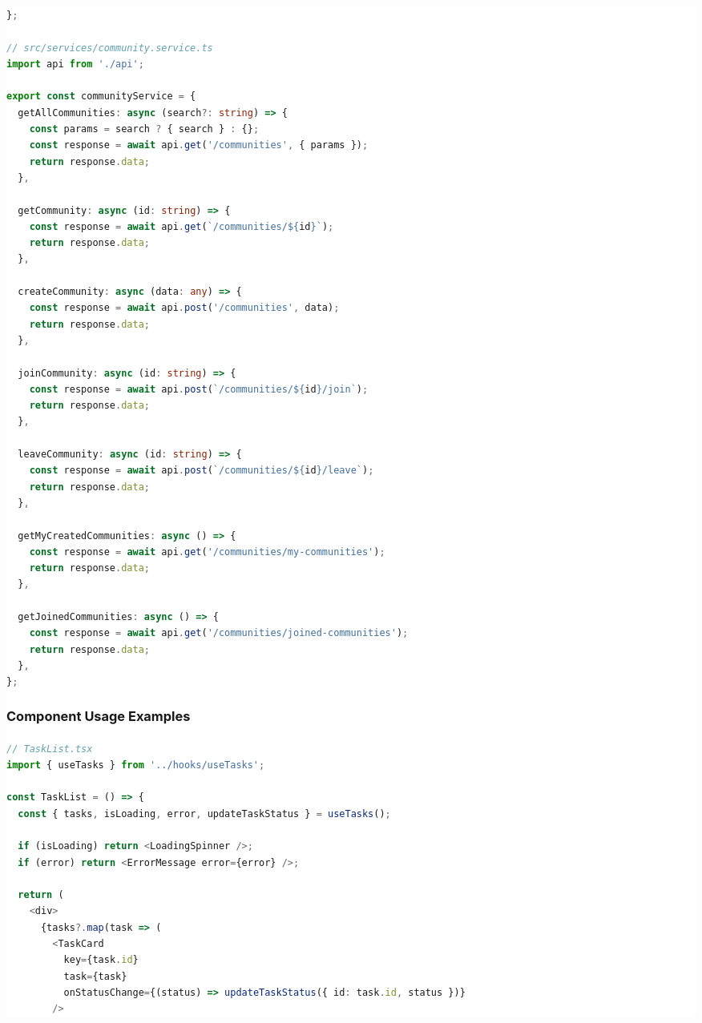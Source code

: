 ```typescript
};

// src/services/community.service.ts
import api from './api';

export const communityService = {
  getAllCommunities: async (search?: string) => {
    const params = search ? { search } : {};
    const response = await api.get('/communities', { params });
    return response.data;
  },

  getCommunity: async (id: string) => {
    const response = await api.get(`/communities/${id}`);
    return response.data;
  },

  createCommunity: async (data: any) => {
    const response = await api.post('/communities', data);
    return response.data;
  },

  joinCommunity: async (id: string) => {
    const response = await api.post(`/communities/${id}/join`);
    return response.data;
  },

  leaveCommunity: async (id: string) => {
    const response = await api.post(`/communities/${id}/leave`);
    return response.data;
  },

  getMyCreatedCommunities: async () => {
    const response = await api.get('/communities/my-communities');
    return response.data;
  },

  getJoinedCommunities: async () => {
    const response = await api.get('/communities/joined-communities');
    return response.data;
  },
};
```

### Component Usage Examples
```typescript
// TaskList.tsx
import { useTasks } from '../hooks/useTasks';

const TaskList = () => {
  const { tasks, isLoading, error, updateTaskStatus } = useTasks();

  if (isLoading) return <LoadingSpinner />;
  if (error) return <ErrorMessage error={error} />;

  return (
    <div>
      {tasks?.map(task => (
        <TaskCard 
          key={task.id} 
          task={task} 
          onStatusChange={(status) => updateTaskStatus({ id: task.id, status })}
        />
```